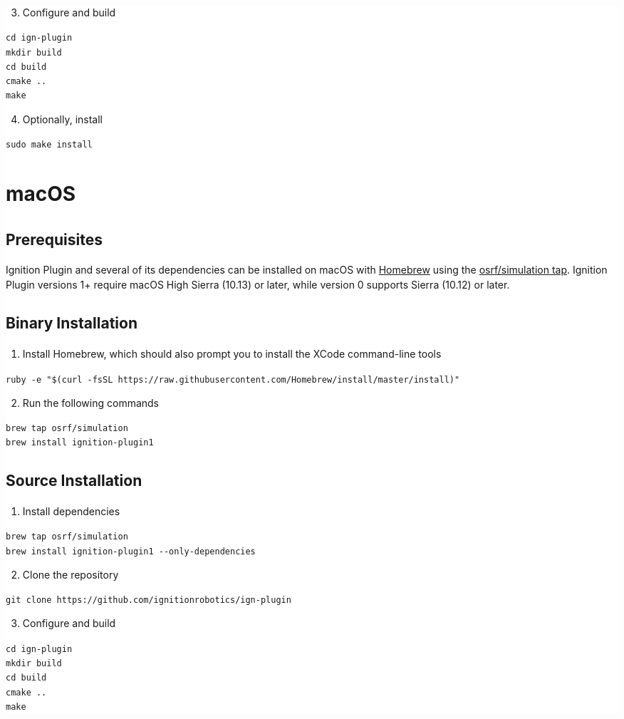 3. Configure and build
  ```
  cd ign-plugin
  mkdir build
  cd build
  cmake ..
  make
  ```

4. Optionally, install
  ```
  sudo make install
  ```

# macOS

## Prerequisites

Ignition Plugin and several of its dependencies can be installed on macOS
with [Homebrew](http://brew.sh/) using the [osrf/simulation
tap](https://github.com/osrf/homebrew-simulation). Ignition Plugin versions 1+
require macOS High Sierra (10.13) or later, while version 0 supports
Sierra (10.12) or later.

## Binary Installation

1. Install Homebrew, which should also prompt you to install the XCode command-line tools
  ```
  ruby -e "$(curl -fsSL https://raw.githubusercontent.com/Homebrew/install/master/install)"
  ```

2. Run the following commands
  ```
  brew tap osrf/simulation
  brew install ignition-plugin1
  ```

## Source Installation

1. Install dependencies
  ```
  brew tap osrf/simulation
  brew install ignition-plugin1 --only-dependencies
  ```

2. Clone the repository
  ```
  git clone https://github.com/ignitionrobotics/ign-plugin
  ```

3. Configure and build
  ```
  cd ign-plugin
  mkdir build
  cd build
  cmake ..
  make
  ```
